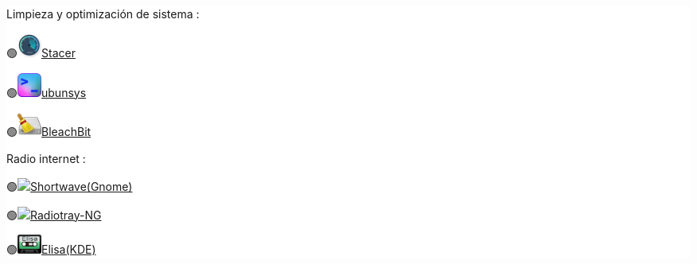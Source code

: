 Limpieza y optimización de sistema :

🟢<img src="./icons/stacer.png" width="30">[Stacer](https://oguzhaninan.github.io/Stacer-Web)

🟢<img src="./icons/ubunsys.png" width="30">[ubunsys](https://github.com/adgellida/ubunsys)

🟢<img src="./icons/bleachbit.png" width="30">[BleachBit](https://www.bleachbit.org)

Radio internet :

🟢<img src="./icons/shortwave.png" width="30">[Shortwave(Gnome)](https://apps.gnome.org/app/de.haeckerfelix.Shortwave)

🟢<img src="./icons/radiotray.png" width="30">[Radiotray-NG](http://radiotray.sourceforge.net)

🟢<img src="./icons/elisa.png" width="30">[Elisa(KDE)](https://elisa.kde.org)
